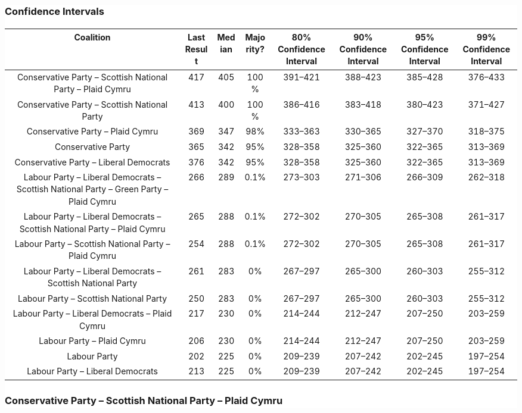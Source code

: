 ### Confidence Intervals

| Coalition | Last Result | Median | Majority? | 80% Confidence Interval | 90% Confidence Interval | 95% Confidence Interval | 99% Confidence Interval |
|:---------:|:-----------:|:------:|:---------:|:-----------------------:|:-----------------------:|:-----------------------:|:-----------------------:|
| Conservative Party – Scottish National Party – Plaid Cymru | 417 | 405 | 100% | 391–421 | 388–423 | 385–428 | 376–433 |
| Conservative Party – Scottish National Party | 413 | 400 | 100% | 386–416 | 383–418 | 380–423 | 371–427 |
| Conservative Party – Plaid Cymru | 369 | 347 | 98% | 333–363 | 330–365 | 327–370 | 318–375 |
| Conservative Party | 365 | 342 | 95% | 328–358 | 325–360 | 322–365 | 313–369 |
| Conservative Party – Liberal Democrats | 376 | 342 | 95% | 328–358 | 325–360 | 322–365 | 313–369 |
| Labour Party – Liberal Democrats – Scottish National Party – Green Party – Plaid Cymru | 266 | 289 | 0.1% | 273–303 | 271–306 | 266–309 | 262–318 |
| Labour Party – Liberal Democrats – Scottish National Party – Plaid Cymru | 265 | 288 | 0.1% | 272–302 | 270–305 | 265–308 | 261–317 |
| Labour Party – Scottish National Party – Plaid Cymru | 254 | 288 | 0.1% | 272–302 | 270–305 | 265–308 | 261–317 |
| Labour Party – Liberal Democrats – Scottish National Party | 261 | 283 | 0% | 267–297 | 265–300 | 260–303 | 255–312 |
| Labour Party – Scottish National Party | 250 | 283 | 0% | 267–297 | 265–300 | 260–303 | 255–312 |
| Labour Party – Liberal Democrats – Plaid Cymru | 217 | 230 | 0% | 214–244 | 212–247 | 207–250 | 203–259 |
| Labour Party – Plaid Cymru | 206 | 230 | 0% | 214–244 | 212–247 | 207–250 | 203–259 |
| Labour Party | 202 | 225 | 0% | 209–239 | 207–242 | 202–245 | 197–254 |
| Labour Party – Liberal Democrats | 213 | 225 | 0% | 209–239 | 207–242 | 202–245 | 197–254 |

### Conservative Party – Scottish National Party – Plaid Cymru
